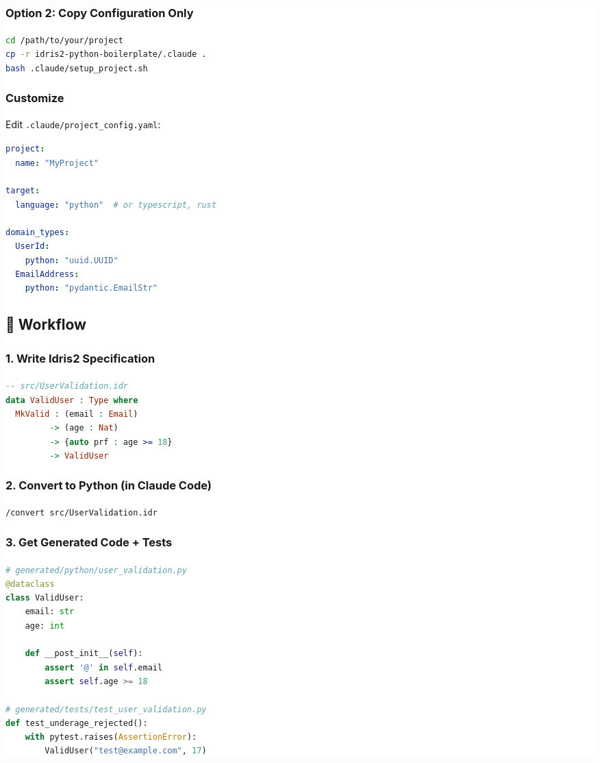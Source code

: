 ### Option 2: Copy Configuration Only

```bash
cd /path/to/your/project
cp -r idris2-python-boilerplate/.claude .
bash .claude/setup_project.sh
```

### Customize

Edit `.claude/project_config.yaml`:

```yaml
project:
  name: "MyProject"

target:
  language: "python"  # or typescript, rust

domain_types:
  UserId:
    python: "uuid.UUID"
  EmailAddress:
    python: "pydantic.EmailStr"
```

## 🔧 Workflow

### 1. Write Idris2 Specification

```idris
-- src/UserValidation.idr
data ValidUser : Type where
  MkValid : (email : Email)
         -> (age : Nat)
         -> {auto prf : age >= 18}
         -> ValidUser
```

### 2. Convert to Python (in Claude Code)

```
/convert src/UserValidation.idr
```

### 3. Get Generated Code + Tests

```python
# generated/python/user_validation.py
@dataclass
class ValidUser:
    email: str
    age: int

    def __post_init__(self):
        assert '@' in self.email
        assert self.age >= 18

# generated/tests/test_user_validation.py
def test_underage_rejected():
    with pytest.raises(AssertionError):
        ValidUser("test@example.com", 17)
```
